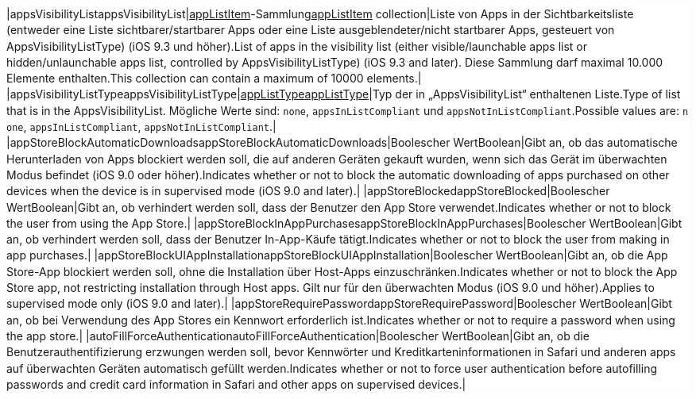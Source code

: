 |<span data-ttu-id="f99d0-196">appsVisibilityList</span><span class="sxs-lookup"><span data-stu-id="f99d0-196">appsVisibilityList</span></span>|<span data-ttu-id="f99d0-197">[appListItem](../resources/intune-deviceconfig-applistitem.md)-Sammlung</span><span class="sxs-lookup"><span data-stu-id="f99d0-197">[appListItem](../resources/intune-deviceconfig-applistitem.md) collection</span></span>|<span data-ttu-id="f99d0-198">Liste von Apps in der Sichtbarkeitsliste (entweder eine Liste sichtbarer/startbarer Apps oder eine Liste ausgeblendeter/nicht startbarer Apps, gesteuert von AppsVisibilityListType) (iOS 9.3 und höher).</span><span class="sxs-lookup"><span data-stu-id="f99d0-198">List of apps in the visibility list (either visible/launchable apps list or hidden/unlaunchable apps list, controlled by AppsVisibilityListType) (iOS 9.3 and later).</span></span> <span data-ttu-id="f99d0-199">Diese Sammlung darf maximal 10.000 Elemente enthalten.</span><span class="sxs-lookup"><span data-stu-id="f99d0-199">This collection can contain a maximum of 10000 elements.</span></span>|
|<span data-ttu-id="f99d0-200">appsVisibilityListType</span><span class="sxs-lookup"><span data-stu-id="f99d0-200">appsVisibilityListType</span></span>|[<span data-ttu-id="f99d0-201">appListType</span><span class="sxs-lookup"><span data-stu-id="f99d0-201">appListType</span></span>](../resources/intune-deviceconfig-applisttype.md)|<span data-ttu-id="f99d0-202">Typ der in „AppsVisibilityList“ enthaltenen Liste.</span><span class="sxs-lookup"><span data-stu-id="f99d0-202">Type of list that is in the AppsVisibilityList.</span></span> <span data-ttu-id="f99d0-203">Mögliche Werte sind: `none`, `appsInListCompliant` und `appsNotInListCompliant`.</span><span class="sxs-lookup"><span data-stu-id="f99d0-203">Possible values are: `none`, `appsInListCompliant`, `appsNotInListCompliant`.</span></span>|
|<span data-ttu-id="f99d0-204">appStoreBlockAutomaticDownloads</span><span class="sxs-lookup"><span data-stu-id="f99d0-204">appStoreBlockAutomaticDownloads</span></span>|<span data-ttu-id="f99d0-205">Boolescher Wert</span><span class="sxs-lookup"><span data-stu-id="f99d0-205">Boolean</span></span>|<span data-ttu-id="f99d0-206">Gibt an, ob das automatische Herunterladen von Apps blockiert werden soll, die auf anderen Geräten gekauft wurden, wenn sich das Gerät im überwachten Modus befindet (iOS 9.0 oder höher).</span><span class="sxs-lookup"><span data-stu-id="f99d0-206">Indicates whether or not to block the automatic downloading of apps purchased on other devices when the device is in supervised mode (iOS 9.0 and later).</span></span>|
|<span data-ttu-id="f99d0-207">appStoreBlocked</span><span class="sxs-lookup"><span data-stu-id="f99d0-207">appStoreBlocked</span></span>|<span data-ttu-id="f99d0-208">Boolescher Wert</span><span class="sxs-lookup"><span data-stu-id="f99d0-208">Boolean</span></span>|<span data-ttu-id="f99d0-209">Gibt an, ob verhindert werden soll, dass der Benutzer den App Store verwendet.</span><span class="sxs-lookup"><span data-stu-id="f99d0-209">Indicates whether or not to block the user from using the App Store.</span></span>|
|<span data-ttu-id="f99d0-210">appStoreBlockInAppPurchases</span><span class="sxs-lookup"><span data-stu-id="f99d0-210">appStoreBlockInAppPurchases</span></span>|<span data-ttu-id="f99d0-211">Boolescher Wert</span><span class="sxs-lookup"><span data-stu-id="f99d0-211">Boolean</span></span>|<span data-ttu-id="f99d0-212">Gibt an, ob verhindert werden soll, dass der Benutzer In-App-Käufe tätigt.</span><span class="sxs-lookup"><span data-stu-id="f99d0-212">Indicates whether or not to block the user from making in app purchases.</span></span>|
|<span data-ttu-id="f99d0-213">appStoreBlockUIAppInstallation</span><span class="sxs-lookup"><span data-stu-id="f99d0-213">appStoreBlockUIAppInstallation</span></span>|<span data-ttu-id="f99d0-214">Boolescher Wert</span><span class="sxs-lookup"><span data-stu-id="f99d0-214">Boolean</span></span>|<span data-ttu-id="f99d0-215">Gibt an, ob die App Store-App blockiert werden soll, ohne die Installation über Host-Apps einzuschränken.</span><span class="sxs-lookup"><span data-stu-id="f99d0-215">Indicates whether or not to block the App Store app, not restricting installation through Host apps.</span></span> <span data-ttu-id="f99d0-216">Gilt nur für den überwachten Modus (iOS 9.0 und höher).</span><span class="sxs-lookup"><span data-stu-id="f99d0-216">Applies to supervised mode only (iOS 9.0 and later).</span></span>|
|<span data-ttu-id="f99d0-217">appStoreRequirePassword</span><span class="sxs-lookup"><span data-stu-id="f99d0-217">appStoreRequirePassword</span></span>|<span data-ttu-id="f99d0-218">Boolescher Wert</span><span class="sxs-lookup"><span data-stu-id="f99d0-218">Boolean</span></span>|<span data-ttu-id="f99d0-219">Gibt an, ob bei Verwendung des App Stores ein Kennwort erforderlich ist.</span><span class="sxs-lookup"><span data-stu-id="f99d0-219">Indicates whether or not to require a password when using the app store.</span></span>|
|<span data-ttu-id="f99d0-220">autoFillForceAuthentication</span><span class="sxs-lookup"><span data-stu-id="f99d0-220">autoFillForceAuthentication</span></span>|<span data-ttu-id="f99d0-221">Boolescher Wert</span><span class="sxs-lookup"><span data-stu-id="f99d0-221">Boolean</span></span>|<span data-ttu-id="f99d0-222">Gibt an, ob die Benutzerauthentifizierung erzwungen werden soll, bevor Kennwörter und Kreditkarteninformationen in Safari und anderen apps auf überwachten Geräten automatisch gefüllt werden.</span><span class="sxs-lookup"><span data-stu-id="f99d0-222">Indicates whether or not to force user authentication before autofilling passwords and credit card information in Safari and other apps on supervised devices.</span></span>|